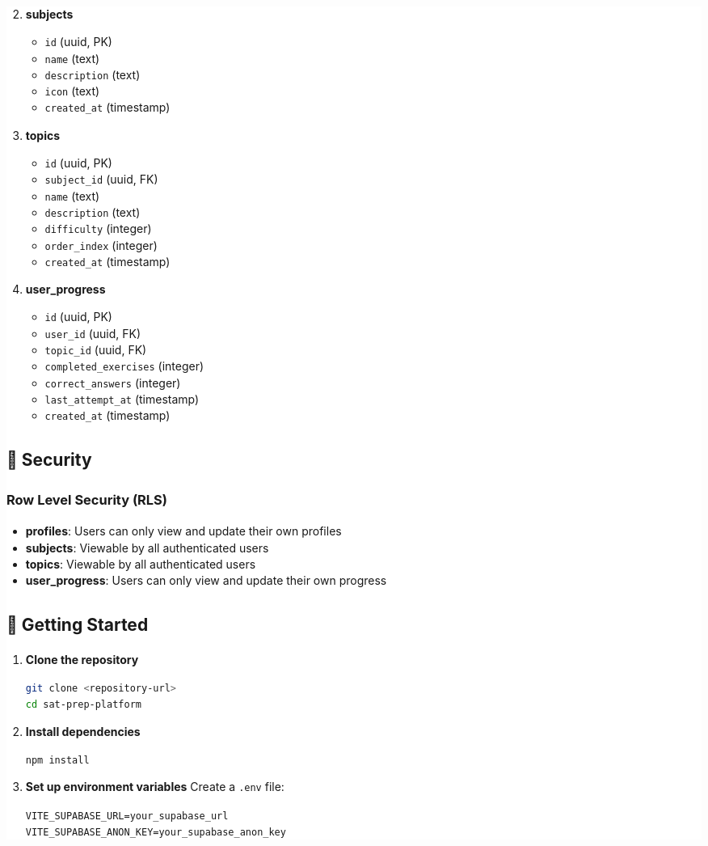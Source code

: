 2. **subjects**
   - `id` (uuid, PK)
   - `name` (text)
   - `description` (text)
   - `icon` (text)
   - `created_at` (timestamp)

3. **topics**
   - `id` (uuid, PK)
   - `subject_id` (uuid, FK)
   - `name` (text)
   - `description` (text)
   - `difficulty` (integer)
   - `order_index` (integer)
   - `created_at` (timestamp)

4. **user_progress**
   - `id` (uuid, PK)
   - `user_id` (uuid, FK)
   - `topic_id` (uuid, FK)
   - `completed_exercises` (integer)
   - `correct_answers` (integer)
   - `last_attempt_at` (timestamp)
   - `created_at` (timestamp)

## 🔐 Security

### Row Level Security (RLS)

- **profiles**: Users can only view and update their own profiles
- **subjects**: Viewable by all authenticated users
- **topics**: Viewable by all authenticated users
- **user_progress**: Users can only view and update their own progress

## 🚀 Getting Started

1. **Clone the repository**
   ```bash
   git clone <repository-url>
   cd sat-prep-platform
   ```

2. **Install dependencies**
   ```bash
   npm install
   ```

3. **Set up environment variables**
   Create a `.env` file:
   ```
   VITE_SUPABASE_URL=your_supabase_url
   VITE_SUPABASE_ANON_KEY=your_supabase_anon_key
   ```
